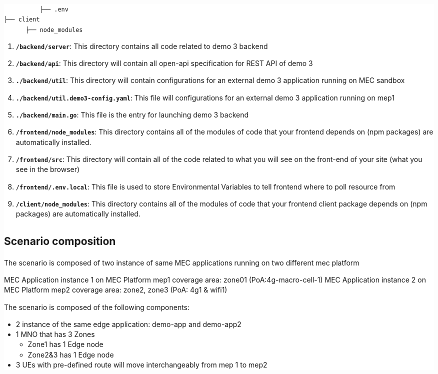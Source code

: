               ├── .env
    ├── client
          ├── node_modules 
          
1.  **`/backend/server`**: This directory contains all code related to demo 3 backend

2.  **`/backend/api`**: This directory will contain all open-api specification for REST API of demo 3 

3.  **`./backend/util`**: This directory will contain configurations for an external demo 3 application running on MEC sandbox

4.  **`./backend/util.demo3-config.yaml`**: This file will configurations for an external demo 3 application running on mep1

5.  **`./backend/main.go`**: This file is the entry for launching demo 3 backend
   
6.  **`/frontend/node_modules`**: This directory contains all of the modules of code that your frontend depends on (npm packages) are automatically installed.

7.  **`/frontend/src`**: This directory will contain all of the code related to what you will see on the front-end of your site (what you see in the browser) 

8.  **`/frontend/.env.local`**: This file is used to store Environmental Variables to tell frontend where to poll resource from 

9.  **`/client/node_modules`**: This directory contains all of the modules of code that your frontend client package depends on (npm packages) are automatically installed.

## Scenario composition

The scenario is composed of two instance of same MEC applications running on two different mec platform

MEC Application instance 1 on MEC Platform mep1 coverage area: zone01 (PoA:4g-macro-cell-1)
MEC Application instance 2 on MEC Platform mep2 coverage area: zone2, zone3 (PoA: 4g1 & wifi1) 

The scenario is composed of the following components:

- 2 instance of the same edge application: demo-app and demo-app2
- 1 MNO that has 3 Zones
  - Zone1 has 1 Edge node
  - Zone2&3 has 1 Edge node
- 3 UEs with pre-defined route will move interchangeably from mep 1 to mep2

